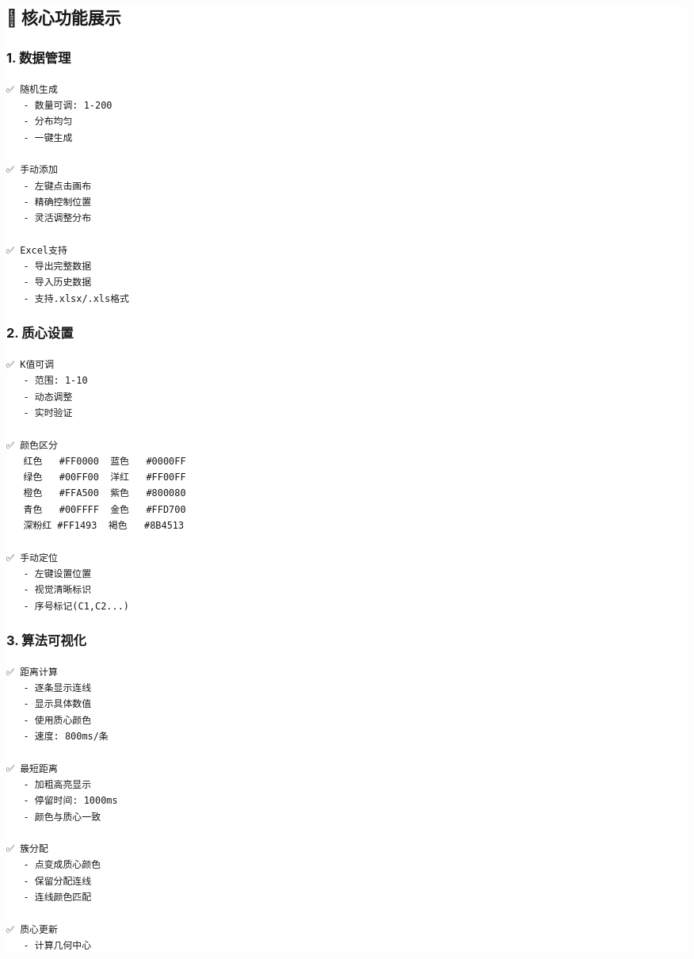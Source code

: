 
## 🎨 核心功能展示

### 1. 数据管理

```
✅ 随机生成
   - 数量可调: 1-200
   - 分布均匀
   - 一键生成

✅ 手动添加
   - 左键点击画布
   - 精确控制位置
   - 灵活调整分布

✅ Excel支持
   - 导出完整数据
   - 导入历史数据
   - 支持.xlsx/.xls格式
```

### 2. 质心设置

```
✅ K值可调
   - 范围: 1-10
   - 动态调整
   - 实时验证

✅ 颜色区分
   红色   #FF0000  蓝色   #0000FF
   绿色   #00FF00  洋红   #FF00FF
   橙色   #FFA500  紫色   #800080
   青色   #00FFFF  金色   #FFD700
   深粉红 #FF1493  褐色   #8B4513

✅ 手动定位
   - 左键设置位置
   - 视觉清晰标识
   - 序号标记(C1,C2...)
```

### 3. 算法可视化

```
✅ 距离计算
   - 逐条显示连线
   - 显示具体数值
   - 使用质心颜色
   - 速度: 800ms/条

✅ 最短距离
   - 加粗高亮显示
   - 停留时间: 1000ms
   - 颜色与质心一致

✅ 簇分配
   - 点变成质心颜色
   - 保留分配连线
   - 连线颜色匹配

✅ 质心更新
   - 计算几何中心
```